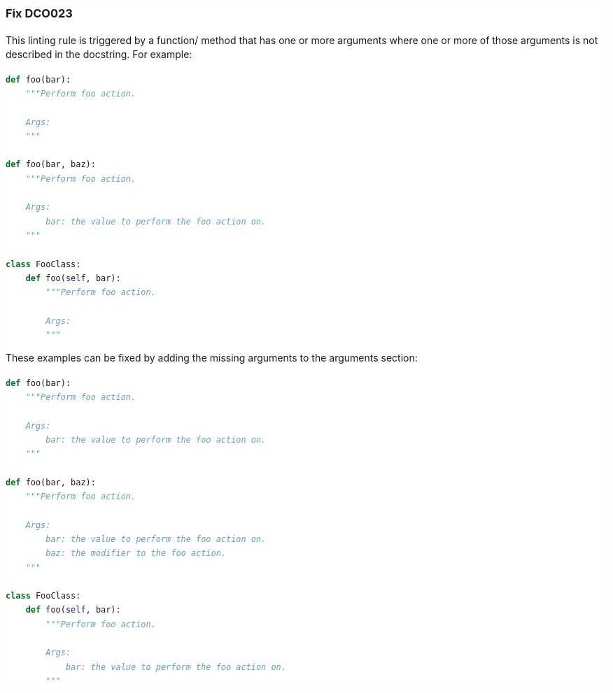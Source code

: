 ### Fix DCO023

This linting rule is triggered by a function/ method that has one or more
arguments where one or more of those arguments is not described in the
docstring. For example:

```Python
def foo(bar):
    """Perform foo action.

    Args:
    """

def foo(bar, baz):
    """Perform foo action.

    Args:
        bar: the value to perform the foo action on.
    """

class FooClass:
    def foo(self, bar):
        """Perform foo action.

        Args:
        """
```

These examples can be fixed by adding the missing arguments to the arguments
section:

```Python
def foo(bar):
    """Perform foo action.

    Args:
        bar: the value to perform the foo action on.
    """

def foo(bar, baz):
    """Perform foo action.

    Args:
        bar: the value to perform the foo action on.
        baz: the modifier to the foo action.
    """

class FooClass:
    def foo(self, bar):
        """Perform foo action.

        Args:
            bar: the value to perform the foo action on.
        """
```
